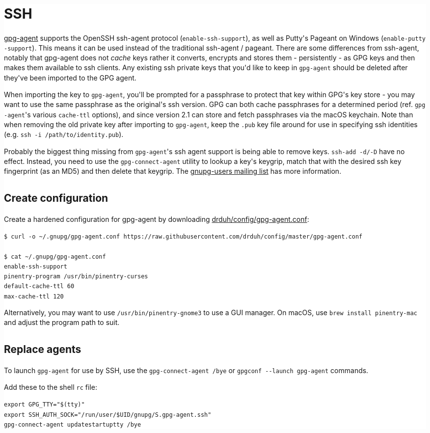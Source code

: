 




# SSH

[gpg-agent](https://wiki.archlinux.org/index.php/GnuPG#SSH_agent) supports the OpenSSH ssh-agent protocol (`enable-ssh-support`), as well as Putty's Pageant on Windows (`enable-putty-support`). This means it can be used instead of the traditional ssh-agent / pageant. There are some differences from ssh-agent, notably that gpg-agent does not _cache_ keys rather it converts, encrypts and stores them - persistently - as GPG keys and then makes them available to ssh clients. Any existing ssh private keys that you'd like to keep in `gpg-agent` should be deleted after they've been imported to the GPG agent.

When importing the key to `gpg-agent`, you'll be prompted for a passphrase to protect that key within GPG's key store - you may want to use the same passphrase as the original's ssh version. GPG can both cache passphrases for a determined period (ref. `gpg-agent`'s various `cache-ttl` options), and since version 2.1 can store and fetch passphrases via the macOS keychain. Note than when removing the old private key after importing to `gpg-agent`, keep the `.pub` key file around for use in specifying ssh identities (e.g. `ssh -i /path/to/identity.pub`).

Probably the biggest thing missing from `gpg-agent`'s ssh agent support is being able to remove keys. `ssh-add -d/-D` have no effect. Instead, you need to use the `gpg-connect-agent` utility to lookup a key's keygrip, match that with the desired ssh key fingerprint (as an MD5) and then delete that keygrip. The [gnupg-users mailing list](https://lists.gnupg.org/pipermail/gnupg-users/2016-August/056499.html) has more information.

## Create configuration

Create a hardened configuration for gpg-agent by downloading [drduh/config/gpg-agent.conf](https://github.com/drduh/config/blob/master/gpg-agent.conf):

```console
$ curl -o ~/.gnupg/gpg-agent.conf https://raw.githubusercontent.com/drduh/config/master/gpg-agent.conf

$ cat ~/.gnupg/gpg-agent.conf
enable-ssh-support
pinentry-program /usr/bin/pinentry-curses
default-cache-ttl 60
max-cache-ttl 120
```

Alternatively, you may want to use `/usr/bin/pinentry-gnome3` to use a GUI manager. On macOS, use `brew install pinentry-mac` and adjust the program path to suit.

## Replace agents

To launch `gpg-agent` for use by SSH, use the `gpg-connect-agent /bye` or `gpgconf --launch gpg-agent` commands.

Add these to the shell `rc` file:

```console
export GPG_TTY="$(tty)"
export SSH_AUTH_SOCK="/run/user/$UID/gnupg/S.gpg-agent.ssh"
gpg-connect-agent updatestartuptty /bye
```
